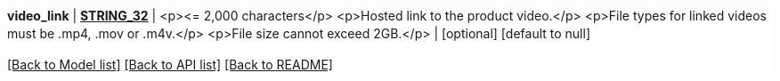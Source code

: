 **video_link** | [**STRING_32**](STRING_32.md) | &lt;p&gt;&lt;&#x3D; 2,000 characters&lt;/p&gt; &lt;p&gt;Hosted link to the product video.&lt;/p&gt; &lt;p&gt;File types for linked videos must be .mp4, .mov or .m4v.&lt;/p&gt; &lt;p&gt;File size cannot exceed 2GB.&lt;/p&gt; | [optional] [default to null]

[[Back to Model list]](../README.md#documentation-for-models) [[Back to API list]](../README.md#documentation-for-api-endpoints) [[Back to README]](../README.md)


